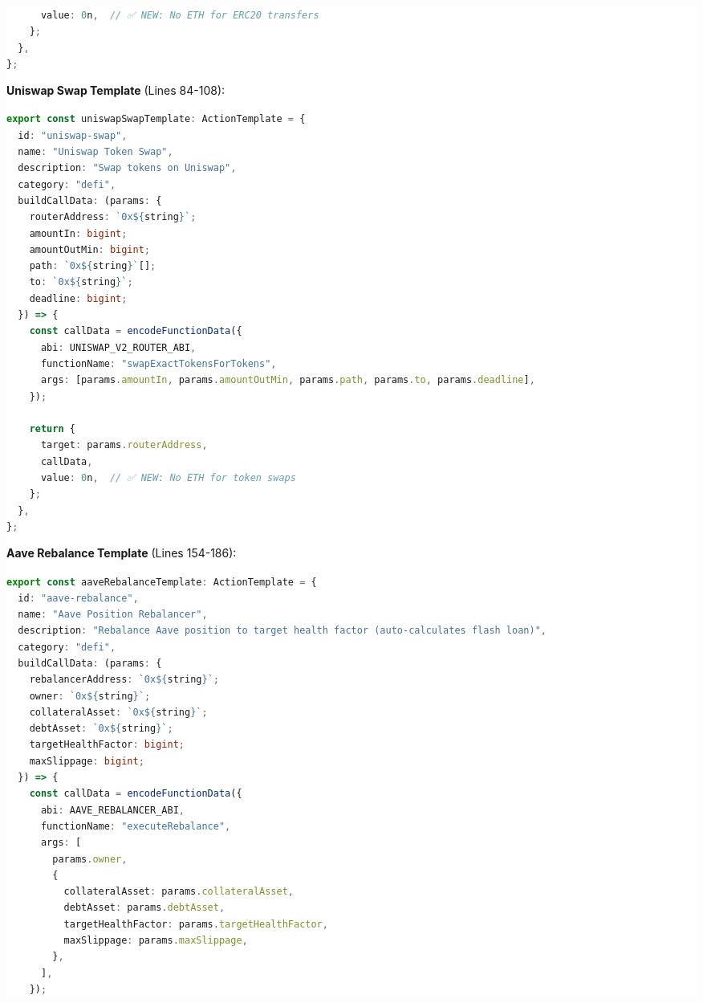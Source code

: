 ```typescript
      value: 0n,  // ✅ NEW: No ETH for ERC20 transfers
    };
  },
};
```

**Uniswap Swap Template** (Lines 84-108):
```typescript
export const uniswapSwapTemplate: ActionTemplate = {
  id: "uniswap-swap",
  name: "Uniswap Token Swap",
  description: "Swap tokens on Uniswap",
  category: "defi",
  buildCallData: (params: {
    routerAddress: `0x${string}`;
    amountIn: bigint;
    amountOutMin: bigint;
    path: `0x${string}`[];
    to: `0x${string}`;
    deadline: bigint;
  }) => {
    const callData = encodeFunctionData({
      abi: UNISWAP_V2_ROUTER_ABI,
      functionName: "swapExactTokensForTokens",
      args: [params.amountIn, params.amountOutMin, params.path, params.to, params.deadline],
    });

    return {
      target: params.routerAddress,
      callData,
      value: 0n,  // ✅ NEW: No ETH for token swaps
    };
  },
};
```

**Aave Rebalance Template** (Lines 154-186):
```typescript
export const aaveRebalanceTemplate: ActionTemplate = {
  id: "aave-rebalance",
  name: "Aave Position Rebalancer",
  description: "Rebalance Aave position to target health factor (auto-calculates flash loan)",
  category: "defi",
  buildCallData: (params: {
    rebalancerAddress: `0x${string}`;
    owner: `0x${string}`;
    collateralAsset: `0x${string}`;
    debtAsset: `0x${string}`;
    targetHealthFactor: bigint;
    maxSlippage: bigint;
  }) => {
    const callData = encodeFunctionData({
      abi: AAVE_REBALANCER_ABI,
      functionName: "executeRebalance",
      args: [
        params.owner,
        {
          collateralAsset: params.collateralAsset,
          debtAsset: params.debtAsset,
          targetHealthFactor: params.targetHealthFactor,
          maxSlippage: params.maxSlippage,
        },
      ],
    });
```